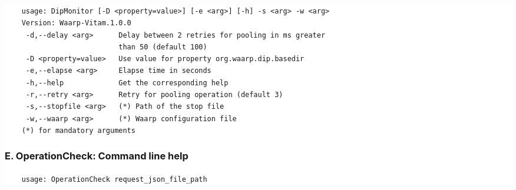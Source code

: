         usage: DipMonitor [-D <property=value>] [-e <arg>] [-h] -s <arg> -w <arg>
        Version: Waarp-Vitam.1.0.0
         -d,--delay <arg>      Delay between 2 retries for pooling in ms greater
                               than 50 (default 100)
         -D <property=value>   Use value for property org.waarp.dip.basedir
         -e,--elapse <arg>     Elapse time in seconds
         -h,--help             Get the corresponding help
         -r,--retry <arg>      Retry for pooling operation (default 3)
         -s,--stopfile <arg>   (*) Path of the stop file
         -w,--waarp <arg>      (*) Waarp configuration file
        (*) for mandatory arguments

### E. OperationCheck: Command line help
        usage: OperationCheck request_json_file_path

